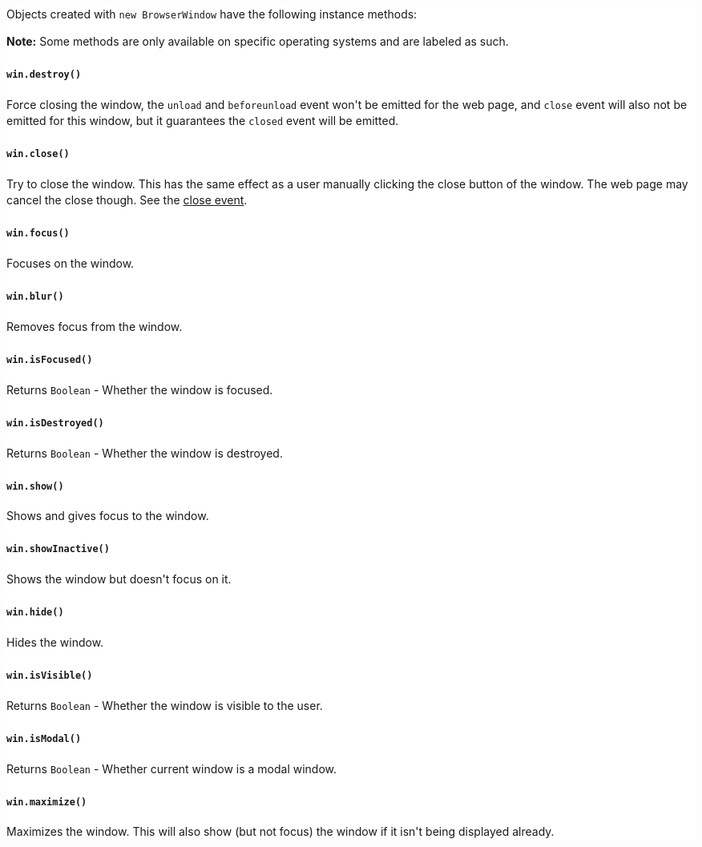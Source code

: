 Objects created with `new BrowserWindow` have the following instance methods:

**Note:** Some methods are only available on specific operating systems and are
labeled as such.

#### `win.destroy()`

Force closing the window, the `unload` and `beforeunload` event won't be emitted
for the web page, and `close` event will also not be emitted
for this window, but it guarantees the `closed` event will be emitted.

#### `win.close()`

Try to close the window. This has the same effect as a user manually clicking
the close button of the window. The web page may cancel the close though. See
the [close event](#event-close).

#### `win.focus()`

Focuses on the window.

#### `win.blur()`

Removes focus from the window.

#### `win.isFocused()`

Returns `Boolean` - Whether the window is focused.

#### `win.isDestroyed()`

Returns `Boolean` - Whether the window is destroyed.

#### `win.show()`

Shows and gives focus to the window.

#### `win.showInactive()`

Shows the window but doesn't focus on it.

#### `win.hide()`

Hides the window.

#### `win.isVisible()`

Returns `Boolean` - Whether the window is visible to the user.

#### `win.isModal()`

Returns `Boolean` - Whether current window is a modal window.

#### `win.maximize()`

Maximizes the window. This will also show (but not focus) the window if it
isn't being displayed already.
